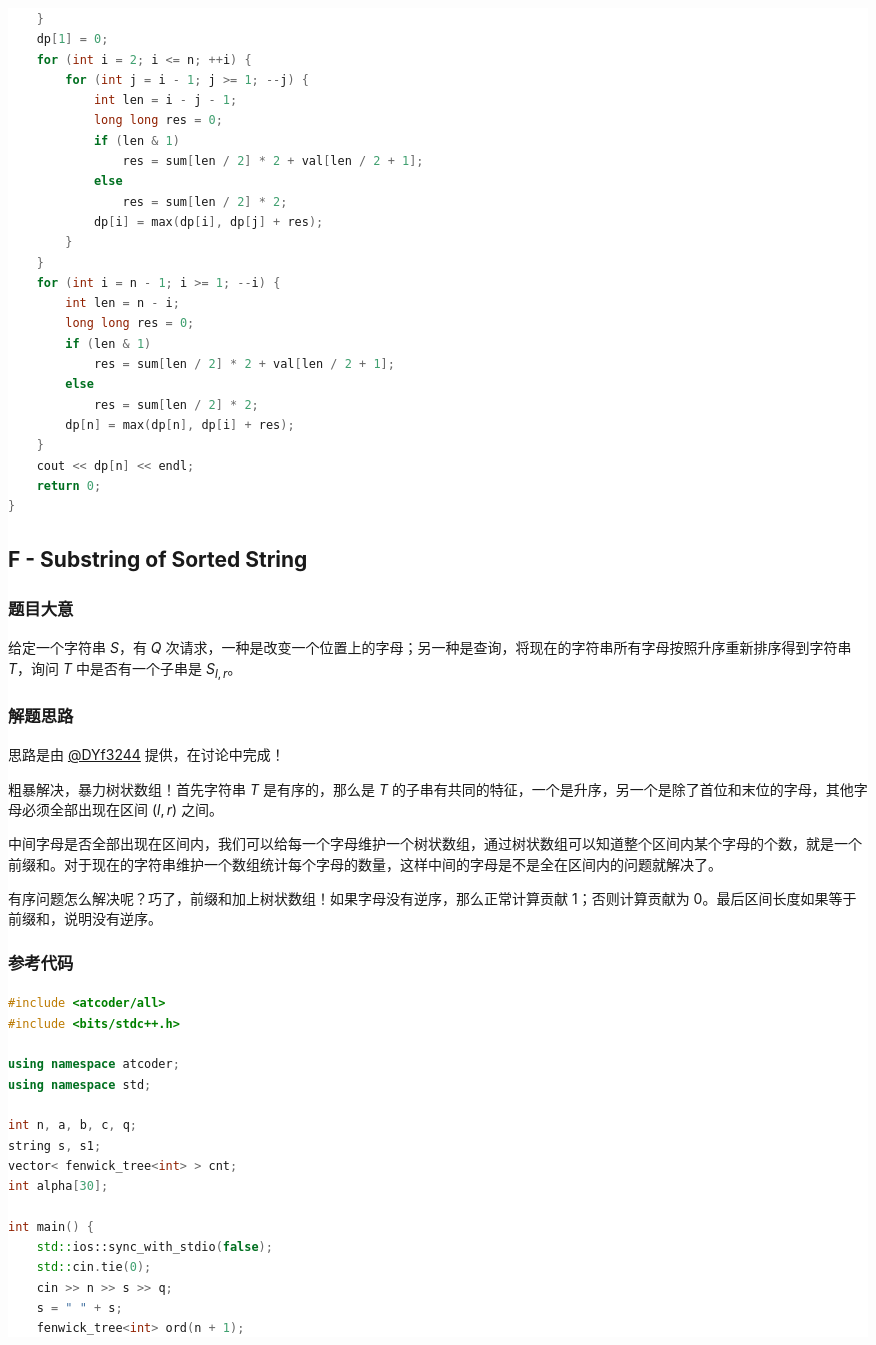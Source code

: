 ```cpp
    }
    dp[1] = 0;
    for (int i = 2; i <= n; ++i) {
        for (int j = i - 1; j >= 1; --j) {
            int len = i - j - 1;
            long long res = 0;
            if (len & 1)
                res = sum[len / 2] * 2 + val[len / 2 + 1];
            else
                res = sum[len / 2] * 2;
            dp[i] = max(dp[i], dp[j] + res);
        }
    }
    for (int i = n - 1; i >= 1; --i) {
        int len = n - i;
        long long res = 0;
        if (len & 1)
            res = sum[len / 2] * 2 + val[len / 2 + 1];
        else
            res = sum[len / 2] * 2;
        dp[n] = max(dp[n], dp[i] + res);
    }
    cout << dp[n] << endl;
    return 0;
}
```

## F - Substring of Sorted String

### 题目大意

给定一个字符串 $S$，有 $Q$ 次请求，一种是改变一个位置上的字母；另一种是查询，将现在的字符串所有字母按照升序重新排序得到字符串 $T$，询问 $T$ 中是否有一个子串是 $S_{l,r}$。

### 解题思路

思路是由 [@DYf3244](https://atcoder.jp/users/DYf3244) 提供，在讨论中完成！

粗暴解决，暴力树状数组！首先字符串 $T$ 是有序的，那么是 $T$ 的子串有共同的特征，一个是升序，另一个是除了首位和末位的字母，其他字母必须全部出现在区间 $(l,r)$ 之间。

中间字母是否全部出现在区间内，我们可以给每一个字母维护一个树状数组，通过树状数组可以知道整个区间内某个字母的个数，就是一个前缀和。对于现在的字符串维护一个数组统计每个字母的数量，这样中间的字母是不是全在区间内的问题就解决了。

有序问题怎么解决呢？巧了，前缀和加上树状数组！如果字母没有逆序，那么正常计算贡献 $1$；否则计算贡献为 $0$。最后区间长度如果等于前缀和，说明没有逆序。

### 参考代码

```cpp
#include <atcoder/all>
#include <bits/stdc++.h>

using namespace atcoder;
using namespace std;

int n, a, b, c, q;
string s, s1;
vector< fenwick_tree<int> > cnt;
int alpha[30];

int main() {
    std::ios::sync_with_stdio(false);
    std::cin.tie(0);
    cin >> n >> s >> q;
    s = " " + s;
    fenwick_tree<int> ord(n + 1);
```